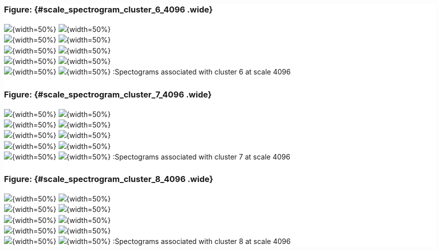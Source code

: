 ### Figure: {#scale_spectrogram_cluster_6_4096 .wide}
![](figs/scale_4096/cluster_6/component_0/spectrogram_0.png){width=50%}
![](figs/scale_4096/cluster_6/component_0/spectrogram_1.png){width=50%} \
![](figs/scale_4096/cluster_6/component_0/spectrogram_2.png){width=50%}
![](figs/scale_4096/cluster_6/component_0/spectrogram_3.png){width=50%} \
![](figs/scale_4096/cluster_6/component_0/spectrogram_4.png){width=50%}
![](figs/scale_4096/cluster_6/component_0/spectrogram_5.png){width=50%} \
![](figs/scale_4096/cluster_6/component_0/spectrogram_6.png){width=50%}
![](figs/scale_4096/cluster_6/component_0/spectrogram_7.png){width=50%} \
![](figs/scale_4096/cluster_6/component_0/spectrogram_8.png){width=50%}
![](figs/scale_4096/cluster_6/component_0/spectrogram_9.png){width=50%}
:Spectograms associated with cluster 6 at scale 4096

### Figure: {#scale_spectrogram_cluster_7_4096 .wide}
![](figs/scale_4096/cluster_7/component_0/spectrogram_0.png){width=50%}
![](figs/scale_4096/cluster_7/component_0/spectrogram_1.png){width=50%} \
![](figs/scale_4096/cluster_7/component_0/spectrogram_2.png){width=50%}
![](figs/scale_4096/cluster_7/component_0/spectrogram_3.png){width=50%} \
![](figs/scale_4096/cluster_7/component_0/spectrogram_4.png){width=50%}
![](figs/scale_4096/cluster_7/component_0/spectrogram_5.png){width=50%} \
![](figs/scale_4096/cluster_7/component_0/spectrogram_6.png){width=50%}
![](figs/scale_4096/cluster_7/component_0/spectrogram_7.png){width=50%} \
![](figs/scale_4096/cluster_7/component_0/spectrogram_8.png){width=50%}
![](figs/scale_4096/cluster_7/component_0/spectrogram_9.png){width=50%}
:Spectograms associated with cluster 7 at scale 4096

### Figure: {#scale_spectrogram_cluster_8_4096 .wide}
![](figs/scale_4096/cluster_8/component_0/spectrogram_0.png){width=50%}
![](figs/scale_4096/cluster_8/component_0/spectrogram_1.png){width=50%} \
![](figs/scale_4096/cluster_8/component_0/spectrogram_2.png){width=50%}
![](figs/scale_4096/cluster_8/component_0/spectrogram_3.png){width=50%} \
![](figs/scale_4096/cluster_8/component_0/spectrogram_4.png){width=50%}
![](figs/scale_4096/cluster_8/component_0/spectrogram_5.png){width=50%} \
![](figs/scale_4096/cluster_8/component_0/spectrogram_6.png){width=50%}
![](figs/scale_4096/cluster_8/component_0/spectrogram_7.png){width=50%} \
![](figs/scale_4096/cluster_8/component_0/spectrogram_8.png){width=50%}
![](figs/scale_4096/cluster_8/component_0/spectrogram_9.png){width=50%}
:Spectograms associated with cluster 8 at scale 4096
